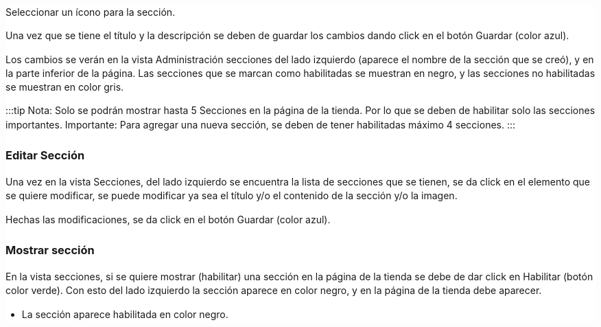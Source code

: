 Seleccionar un ícono para la sección.

<img-lazy :src="$withBase('/img/secciones-8.png')" width="250" height="100" hspace="200" vspace="50"/>

<img-lazy :src="$withBase('/img/secciones-9.png')" width="500" height="200" hspace="100" vspace="50"/>

Una vez que se tiene el título y la descripción se deben de guardar 
los cambios dando click en el botón Guardar (color azul).

<img-lazy :src="$withBase('/img/secciones-10.png')" width="200" height="100" hspace="250" vspace="50"/>

Los cambios se verán en la vista Administración secciones del lado 
izquierdo (aparece el nombre de la sección que se creó), y en la parte 
inferior de la página. Las secciones que se marcan como habilitadas 
se muestran en negro, y las secciones no habilitadas se muestran en 
color gris.

<img-lazy :src="$withBase('/img/secciones-11.png')" width="300" height="300" hspace="200" vspace="50"/>

:::tip Nota:
Solo se podrán mostrar hasta 5 Secciones en la página de la 
tienda. Por lo que se deben de habilitar solo las secciones 
importantes.
Importante: Para agregar una nueva sección, se deben de tener 
habilitadas máximo 4 secciones.
:::

### Editar Sección

Una vez en la vista Secciones, del lado izquierdo se encuentra la lista 
de secciones que se tienen, se da click en el elemento que se quiere 
modificar, se puede modificar ya sea el título y/o el contenido de la 
sección y/o la imagen.

<img-lazy :src="$withBase('/img/secciones-12.png')" width="400" height="300" hspace="200" vspace="50"/>

Hechas las modificaciones, se da click en el botón Guardar (color 
azul).

<img-lazy :src="$withBase('/img/secciones-13.png')" width="750" height="500" hspace="0" vspace="50"/>

### Mostrar sección

En la vista secciones, si se quiere mostrar (habilitar) una sección en 
la página de la tienda se debe de dar click en Habilitar (botón color 
verde). Con esto del lado izquierdo la sección aparece en color negro, 
y en la página de la tienda debe aparecer.

<img-lazy :src="$withBase('/img/secciones-14.png')" width="300" height="100" hspace="200" vspace="50"/>

* La sección aparece habilitada en color negro.

<img-lazy :src="$withBase('/img/secciones-15.png')" width="300" height="300" hspace="200" vspace="50"/>

